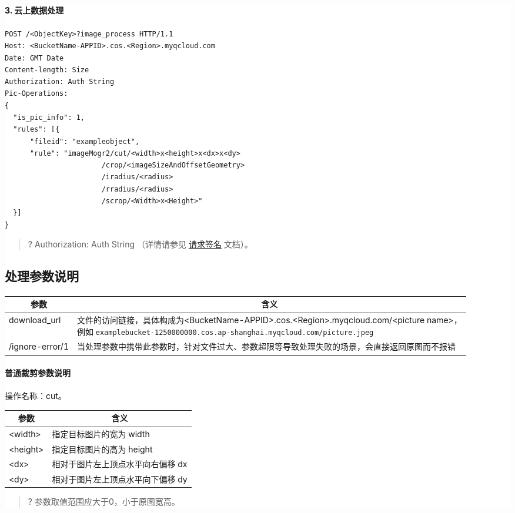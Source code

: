 
#### 3. 云上数据处理

```plaintext
POST /<ObjectKey>?image_process HTTP/1.1
Host: <BucketName-APPID>.cos.<Region>.myqcloud.com
Date: GMT Date
Content-length: Size
Authorization: Auth String
Pic-Operations: 
{
  "is_pic_info": 1,
  "rules": [{
      "fileid": "exampleobject",
      "rule": "imageMogr2/cut/<width>x<height>x<dx>x<dy>
                       /crop/<imageSizeAndOffsetGeometry>
                       /iradius/<radius>
                       /rradius/<radius>
                       /scrop/<Width>x<Height>"
  }]
}
```

>? Authorization: Auth String （详情请参见 [请求签名](https://cloud.tencent.com/document/product/436/7778) 文档）。
>


## 处理参数说明

| 参数         | 含义                                                         |
| ------------ | ------------------------------------------------------------ |
| download_url | 文件的访问链接，具体构成为&lt;BucketName-APPID>.cos.&lt;Region>.myqcloud.com/&lt;picture name>，<br>例如 `examplebucket-1250000000.cos.ap-shanghai.myqcloud.com/picture.jpeg` |
| /ignore-error/1            | 当处理参数中携带此参数时，针对文件过大、参数超限等导致处理失败的场景，会直接返回原图而不报错      |

#### 普通裁剪参数说明

操作名称：cut。

| 参数        | 含义                                |
| ----------- | ----------------------------------- |
| &lt;width>  | 指定目标图片的宽为 width          |
| &lt;height> | 指定目标图片的高为 height          |
| &lt;dx>     | 相对于图片左上顶点水平向右偏移 dx |
| &lt;dy>     | 相对于图片左上顶点水平向下偏移 dy                    |


>? 参数取值范围应大于0，小于原图宽高。
>

